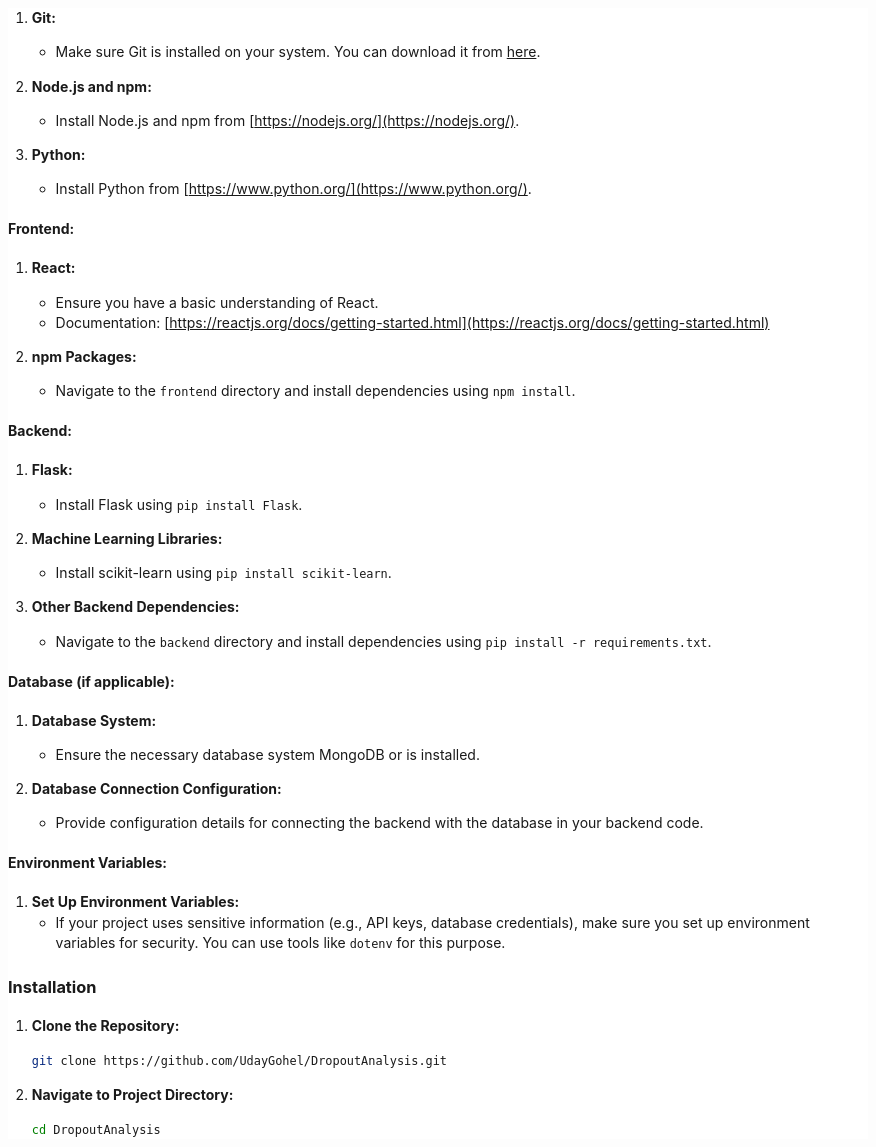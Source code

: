 1. **Git:**
   - Make sure Git is installed on your system. You can download it from [here](https://git-scm.com/).

2. **Node.js and npm:**
   - Install Node.js and npm from [https://nodejs.org/](https://nodejs.org/).

3. **Python:**
   - Install Python from [https://www.python.org/](https://www.python.org/).

#### Frontend:

1. **React:**
   - Ensure you have a basic understanding of React.
   - Documentation: [https://reactjs.org/docs/getting-started.html](https://reactjs.org/docs/getting-started.html)

2. **npm Packages:**
   - Navigate to the `frontend` directory and install dependencies using `npm install`.

#### Backend:

1. **Flask:**
   - Install Flask using `pip install Flask`.

2. **Machine Learning Libraries:**
   - Install scikit-learn using `pip install scikit-learn`.

3. **Other Backend Dependencies:**
   - Navigate to the `backend` directory and install dependencies using `pip install -r requirements.txt`.

#### Database (if applicable):

1. **Database System:**
   - Ensure the necessary database system MongoDB or is installed.

2. **Database Connection Configuration:**
   - Provide configuration details for connecting the backend with the database in your backend code.

#### Environment Variables:

1. **Set Up Environment Variables:**
   - If your project uses sensitive information (e.g., API keys, database credentials), make sure you set up environment variables for security. You can use tools like `dotenv` for this purpose.


### Installation
1. **Clone the Repository:**

    ```bash
    git clone https://github.com/UdayGohel/DropoutAnalysis.git
    ```

2. **Navigate to Project Directory:**

    ```bash
    cd DropoutAnalysis
    ```

